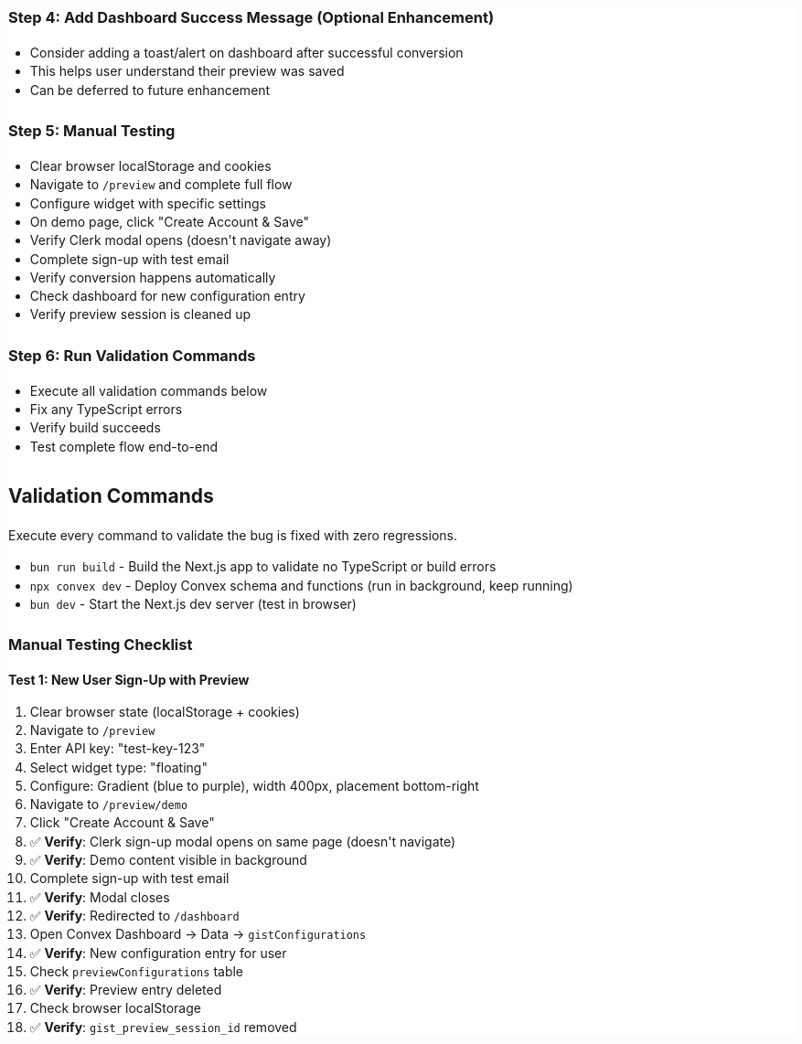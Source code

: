 ### Step 4: Add Dashboard Success Message (Optional Enhancement)
- Consider adding a toast/alert on dashboard after successful conversion
- This helps user understand their preview was saved
- Can be deferred to future enhancement

### Step 5: Manual Testing
- Clear browser localStorage and cookies
- Navigate to `/preview` and complete full flow
- Configure widget with specific settings
- On demo page, click "Create Account & Save"
- Verify Clerk modal opens (doesn't navigate away)
- Complete sign-up with test email
- Verify conversion happens automatically
- Check dashboard for new configuration entry
- Verify preview session is cleaned up

### Step 6: Run Validation Commands
- Execute all validation commands below
- Fix any TypeScript errors
- Verify build succeeds
- Test complete flow end-to-end

## Validation Commands
Execute every command to validate the bug is fixed with zero regressions.

- `bun run build` - Build the Next.js app to validate no TypeScript or build errors
- `npx convex dev` - Deploy Convex schema and functions (run in background, keep running)
- `bun dev` - Start the Next.js dev server (test in browser)

### Manual Testing Checklist

**Test 1: New User Sign-Up with Preview**
1. Clear browser state (localStorage + cookies)
2. Navigate to `/preview`
3. Enter API key: "test-key-123"
4. Select widget type: "floating"
5. Configure: Gradient (blue to purple), width 400px, placement bottom-right
6. Navigate to `/preview/demo`
7. Click "Create Account & Save"
8. ✅ **Verify**: Clerk sign-up modal opens on same page (doesn't navigate)
9. ✅ **Verify**: Demo content visible in background
10. Complete sign-up with test email
11. ✅ **Verify**: Modal closes
12. ✅ **Verify**: Redirected to `/dashboard`
13. Open Convex Dashboard → Data → `gistConfigurations`
14. ✅ **Verify**: New configuration entry for user
15. Check `previewConfigurations` table
16. ✅ **Verify**: Preview entry deleted
17. Check browser localStorage
18. ✅ **Verify**: `gist_preview_session_id` removed
